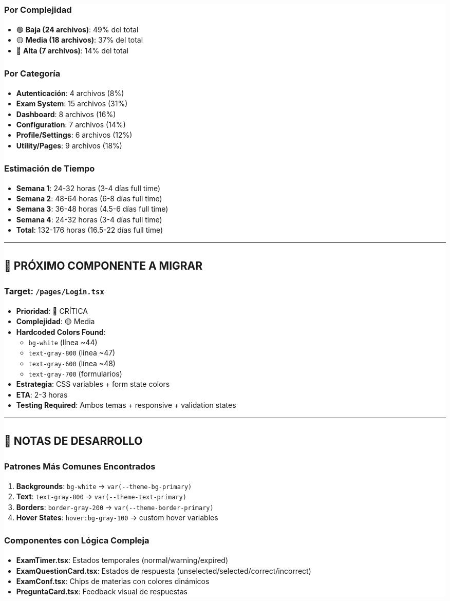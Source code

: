 ### **Por Complejidad**
- 🟢 **Baja (24 archivos)**: 49% del total
- 🟡 **Media (18 archivos)**: 37% del total
- 🔴 **Alta (7 archivos)**: 14% del total

### **Por Categoría**
- **Autenticación**: 4 archivos (8%)
- **Exam System**: 15 archivos (31%)  
- **Dashboard**: 8 archivos (16%)
- **Configuration**: 7 archivos (14%)
- **Profile/Settings**: 6 archivos (12%)
- **Utility/Pages**: 9 archivos (18%)

### **Estimación de Tiempo**
- **Semana 1**: 24-32 horas (3-4 días full time)
- **Semana 2**: 48-64 horas (6-8 días full time)  
- **Semana 3**: 36-48 horas (4.5-6 días full time)
- **Semana 4**: 24-32 horas (3-4 días full time)
- **Total**: 132-176 horas (16.5-22 días full time)

---

## 🎯 **PRÓXIMO COMPONENTE A MIGRAR**

### **Target: `/pages/Login.tsx`**
- **Prioridad**: 🔴 CRÍTICA
- **Complejidad**: 🟡 Media  
- **Hardcoded Colors Found**:
  - `bg-white` (línea ~44)
  - `text-gray-800` (línea ~47)
  - `text-gray-600` (línea ~48)
  - `text-gray-700` (formularios)
- **Estrategia**: CSS variables + form state colors
- **ETA**: 2-3 horas
- **Testing Required**: Ambos temas + responsive + validation states

---

## 📝 **NOTAS DE DESARROLLO**

### **Patrones Más Comunes Encontrados**
1. **Backgrounds**: `bg-white` → `var(--theme-bg-primary)`
2. **Text**: `text-gray-800` → `var(--theme-text-primary)`  
3. **Borders**: `border-gray-200` → `var(--theme-border-primary)`
4. **Hover States**: `hover:bg-gray-100` → custom hover variables

### **Componentes con Lógica Compleja**
- **ExamTimer.tsx**: Estados temporales (normal/warning/expired)
- **ExamQuestionCard.tsx**: Estados de respuesta (unselected/selected/correct/incorrect)  
- **ExamConf.tsx**: Chips de materias con colores dinámicos
- **PreguntaCard.tsx**: Feedback visual de respuestas
